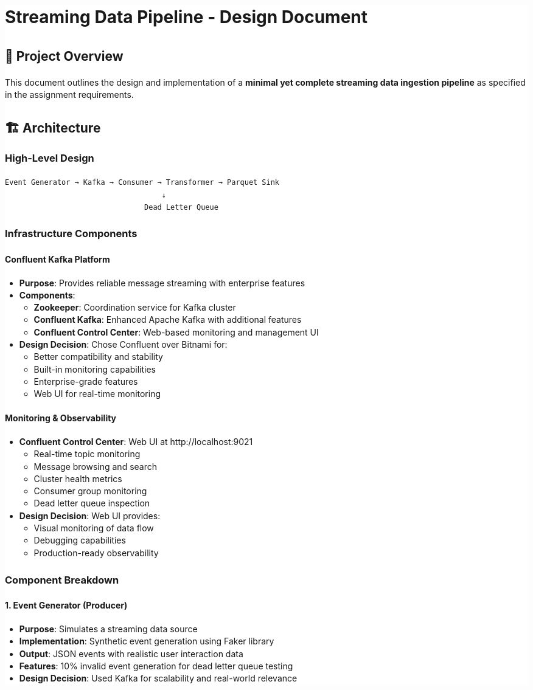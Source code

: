 # Streaming Data Pipeline - Design Document

## 🎯 Project Overview

This document outlines the design and implementation of a **minimal yet complete streaming data ingestion pipeline** as specified in the assignment requirements.

## 🏗 Architecture

### High-Level Design
```
Event Generator → Kafka → Consumer → Transformer → Parquet Sink
                                    ↓
                                Dead Letter Queue
```

### Infrastructure Components

#### **Confluent Kafka Platform**
- **Purpose**: Provides reliable message streaming with enterprise features
- **Components**:
  - **Zookeeper**: Coordination service for Kafka cluster
  - **Confluent Kafka**: Enhanced Apache Kafka with additional features
  - **Confluent Control Center**: Web-based monitoring and management UI
- **Design Decision**: Chose Confluent over Bitnami for:
  - Better compatibility and stability
  - Built-in monitoring capabilities
  - Enterprise-grade features
  - Web UI for real-time monitoring

#### **Monitoring & Observability**
- **Confluent Control Center**: Web UI at http://localhost:9021
  - Real-time topic monitoring
  - Message browsing and search
  - Cluster health metrics
  - Consumer group monitoring
  - Dead letter queue inspection
- **Design Decision**: Web UI provides:
  - Visual monitoring of data flow
  - Debugging capabilities
  - Production-ready observability

### Component Breakdown

#### 1. **Event Generator (Producer)**
- **Purpose**: Simulates a streaming data source
- **Implementation**: Synthetic event generation using Faker library
- **Output**: JSON events with realistic user interaction data
- **Features**: 10% invalid event generation for dead letter queue testing
- **Design Decision**: Used Kafka for scalability and real-world relevance
